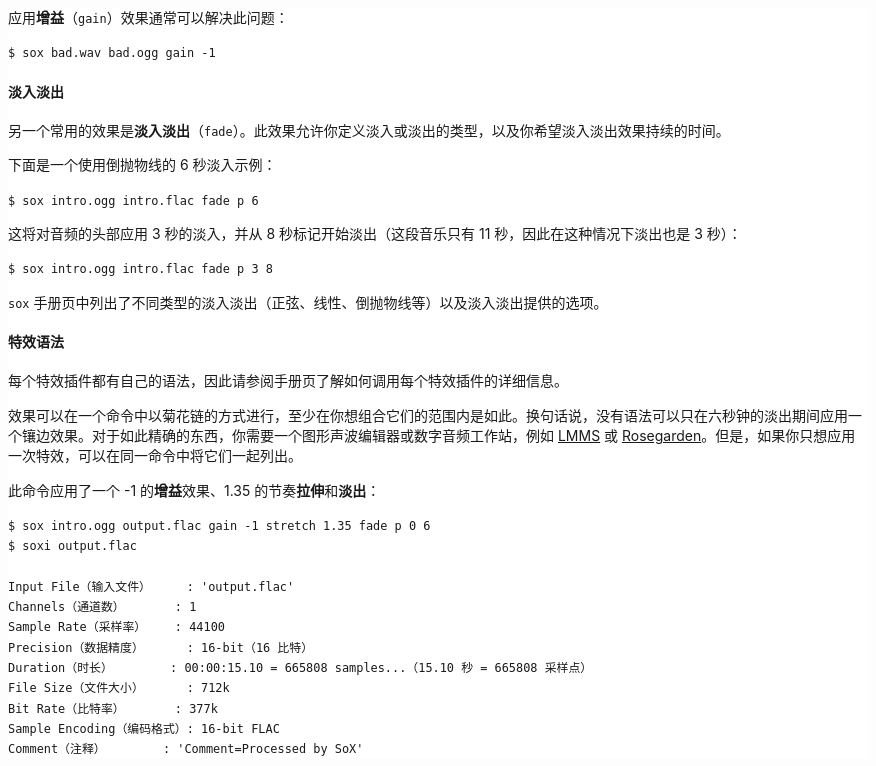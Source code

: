 应用**增益**（`gain`）效果通常可以解决此问题：



```
$ sox bad.wav bad.ogg gain -1

```

#### 淡入淡出


另一个常用的效果是**淡入淡出**（`fade`）。此效果允许你定义淡入或淡出的类型，以及你希望淡入淡出效果持续的时间。


下面是一个使用倒抛物线的 6 秒淡入示例：



```
$ sox intro.ogg intro.flac fade p 6

```

这将对音频的头部应用 3 秒的淡入，并从 8 秒标记开始淡出（这段音乐只有 11 秒，因此在这种情况下淡出也是 3 秒）：



```
$ sox intro.ogg intro.flac fade p 3 8

```

`sox` 手册页中列出了不同类型的淡入淡出（正弦、线性、倒抛物线等）以及淡入淡出提供的选项。


#### 特效语法


每个特效插件都有自己的语法，因此请参阅手册页了解如何调用每个特效插件的详细信息。


效果可以在一个命令中以菊花链的方式进行，至少在你想组合它们的范围内是如此。换句话说，没有语法可以只在六秒钟的淡出期间应用一个镶边效果。对于如此精确的东西，你需要一个图形声波编辑器或数字音频工作站，例如 [LMMS](https://opensource.com/life/16/2/linux-multimedia-studio) 或 [Rosegarden](https://opensource.com/article/18/3/make-sweet-music-digital-audio-workstation-rosegarden)。但是，如果你只想应用一次特效，可以在同一命令中将它们一起列出。


此命令应用了一个 -1 的**增益**效果、1.35 的节奏**拉伸**和**淡出**：



```
$ sox intro.ogg output.flac gain -1 stretch 1.35 fade p 0 6
$ soxi output.flac

Input File（输入文件）     : 'output.flac'
Channels（通道数）       : 1
Sample Rate（采样率）    : 44100
Precision（数据精度）      : 16-bit（16 比特）
Duration（时长）        : 00:00:15.10 = 665808 samples...（15.10 秒 = 665808 采样点）
File Size（文件大小）      : 712k
Bit Rate（比特率）       : 377k
Sample Encoding（编码格式）: 16-bit FLAC
Comment（注释）        : 'Comment=Processed by SoX'

```

